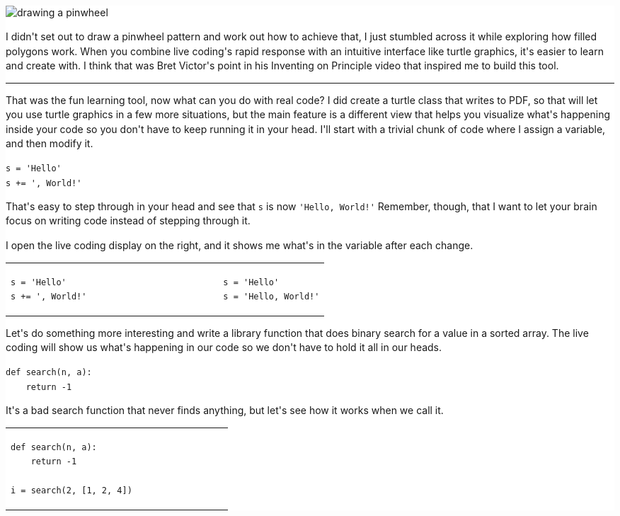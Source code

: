![drawing a pinwheel][pinwheel]

I didn't set out to draw a pinwheel pattern and work out how to achieve that, I
just stumbled across it while exploring how filled polygons work. When you
combine live coding's rapid response with an intuitive interface like turtle
graphics, it's easier to learn and create with. I think that was Bret Victor's
point in his Inventing on Principle video that inspired me to build this tool.

---

That was the fun learning tool, now what can you do with real code? I did
create a turtle class that writes to PDF, so that will let you use turtle
graphics in a few more situations, but the main feature is a different view that
helps you visualize what's happening inside your code so you don't have to keep
running it in your head. I'll start with a trivial chunk of code where I assign
a variable, and then modify it.

    s = 'Hello'
    s += ', World!'

That's easy to step through in your head and see that `s` is now
`'Hello, World!'` Remember, though, that I want to let your brain focus on
writing code instead of stepping through it.

I open the live coding display on the right, and it shows me what's in the
variable after each change.

<table><tr><td>

    s = 'Hello'                             
    s += ', World!'

</td><td>

    s = 'Hello'
    s = 'Hello, World!'

</td></tr></table>

Let's do something more interesting and write a library function that does
binary search for a value in a sorted array. The live coding will show us what's
happening in our code so we don't have to hold it all in our heads.


    def search(n, a):                       
        return -1
                                        
It's a bad search function that never finds anything, but let's see how it works
when we call it.

<table><tr><td>

    def search(n, a):                       
        return -1
    
    i = search(2, [1, 2, 4])
    
</td><td>
    

[square50]: http://donkirkby.github.com/live-py-plugin/images/demo_square50.png
[square75]: http://donkirkby.github.com/live-py-plugin/images/demo_square75.png
[livepy]: http://donkirkby.github.com/live-py-plugin/
[video]: http://www.youtube.com/watch?v=LV3aFRHlAEQ
[turtle_window]: http://donkirkby.github.com/live-py-plugin/images/demo_turtle_window.png
[star]: http://donkirkby.github.com/live-py-plugin/images/demo_star.png
[pinwheel]: http://donkirkby.github.com/live-py-plugin/images/demo_pinwheel.png